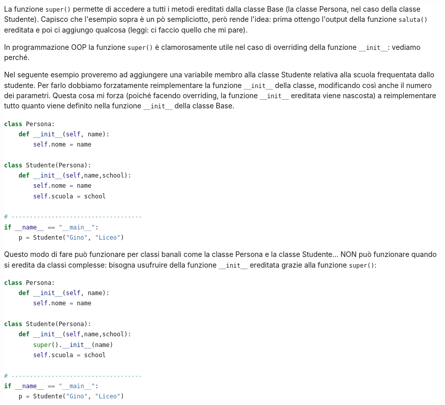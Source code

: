 ``` python
```


La funzione `super()` permette di accedere a tutti i metodi ereditati dalla classe Base (la classe Persona, nel caso della classe Studente).
Capisco che l'esempio sopra è un pò sempliciotto, però rende l'idea: prima ottengo l'output della funzione `saluta()` ereditata e poi ci aggiungo
qualcosa (leggi: ci faccio quello che mi pare).

In programmazione OOP la funzione `super()` è clamorosamente utile nel caso di overriding della funzione `__init__`: vediamo perché.

Nel seguente esempio proveremo ad aggiungere una variabile membro alla classe Studente relativa alla scuola frequentata dallo studente.
Per farlo dobbiamo forzatamente reimplementare la funzione `__init__` della classe, modificando così anche il numero dei parametri.
Questa cosa mi forza (poiché facendo overriding, la funzione `__init__` ereditata viene nascosta) a reimplementare tutto quanto viene definito 
nella funzione `__init__` della classe Base.

``` py title="Implementazione banale (NON va bene)"
class Persona:
    def __init__(self, name):
        self.nome = name

class Studente(Persona):
    def __init__(self,name,school):
        self.nome = name
        self.scuola = school

# ------------------------------------ 
if __name__ == "__main__":
    p = Studente("Gino", "Liceo")    
```

Questo modo di fare può funzionare per classi banali come la classe Persona e la classe Studente... NON può funzionare quando si eredita da classi
complesse: bisogna usufruire della funzione `__init__` ereditata grazie alla funzione `super()`:


``` py title="Implementazione corretta"
class Persona:
    def __init__(self, name):
        self.nome = name

class Studente(Persona):
    def __init__(self,name,school):
        super().__init__(name)
        self.scuola = school

# ------------------------------------ 
if __name__ == "__main__":
    p = Studente("Gino", "Liceo")    
```

